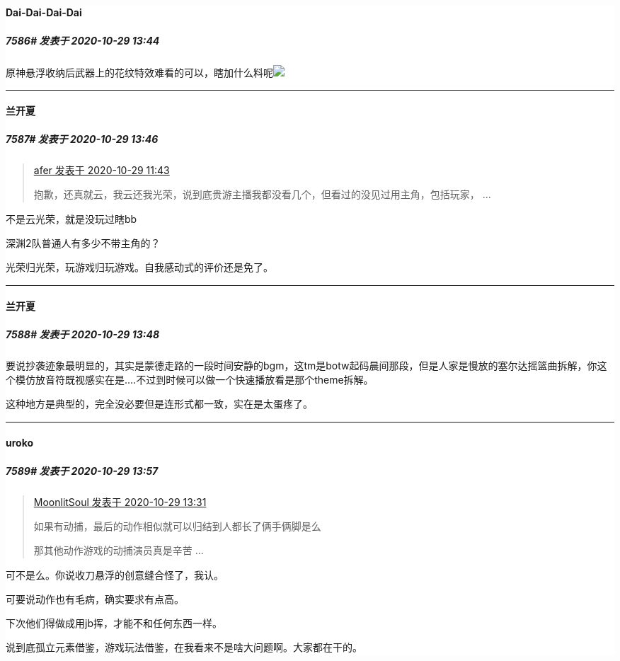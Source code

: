 ####  Dai-Dai-Dai-Dai  
##### 7586#       发表于 2020-10-29 13:44


原神悬浮收纳后武器上的花纹特效难看的可以，瞎加什么料呢<img src="https://static.saraba1st.com/image/smiley/face2017/001.png" referrerpolicy="no-referrer">


*****

####  兰开夏  
##### 7587#       发表于 2020-10-29 13:46


<blockquote><a href="httphttps://bbs.saraba1st.com/2b/forum.php?mod=redirect&amp;goto=findpost&amp;pid=49214602&amp;ptid=1922041" target="_blank">afer 发表于 2020-10-29 11:43</a>

抱歉，还真就云，我云还我光荣，说到底贵游主播我都没看几个，但看过的没见过用主角，包括玩家， ...</blockquote>
不是云光荣，就是没玩过瞎bb


深渊2队普通人有多少不带主角的？


光荣归光荣，玩游戏归玩游戏。自我感动式的评价还是免了。


*****

####  兰开夏  
##### 7588#       发表于 2020-10-29 13:48


要说抄袭迹象最明显的，其实是蒙德走路的一段时间安静的bgm，这tm是botw起码晨间那段，但是人家是慢放的塞尔达摇篮曲拆解，你这个模仿放音符既视感实在是....不过到时候可以做一个快速播放看是那个theme拆解。


这种地方是典型的，完全没必要但是连形式都一致，实在是太蛋疼了。


*****

####  uroko  
##### 7589#       发表于 2020-10-29 13:57


<blockquote><a href="httphttps://bbs.saraba1st.com/2b/forum.php?mod=redirect&amp;goto=findpost&amp;pid=49215889&amp;ptid=1922041" target="_blank">MoonlitSoul 发表于 2020-10-29 13:31</a>

如果有动捕，最后的动作相似就可以归结到人都长了俩手俩脚是么

那其他动作游戏的动捕演员真是辛苦 ...</blockquote>
可不是么。你说收刀悬浮的创意缝合怪了，我认。


可要说动作也有毛病，确实要求有点高。

下次他们得做成用jb挥，才能不和任何东西一样。


说到底孤立元素借鉴，游戏玩法借鉴，在我看来不是啥大问题啊。大家都在干的。
